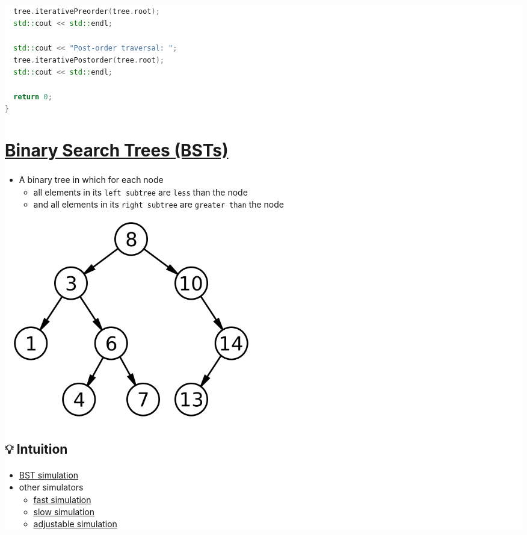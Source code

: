 ```c++
  tree.iterativePreorder(tree.root);
  std::cout << std::endl;

  std::cout << "Post-order traversal: ";
  tree.iterativePostorder(tree.root);
  std::cout << std::endl;

  return 0;
}
```

# [Binary Search Trees (BSTs)](https://en.wikipedia.org/wiki/Binary_search_tree)
- A binary tree in which for each node
  - all elements in its `left subtree` are `less` than the node
  - and all elements in its `right subtree` are `greater than` the node

<img src="./images/bst.svg" width="400" hspace="10"/> 

💡 Intuition
---
- [BST simulation](https://csvistool.com/BST)
- other simulators
  - [fast simulation](https://www.cs.usfca.edu/~galles/visualization/BST.html)
  - [slow simulation](https://liveexample.pearsoncmg.com/dsanimation13ejava/BSTeBook.html)
  - [adjustable simulation](https://web.eecs.utk.edu/~czheng4/viz/animations/tree_structures/binary_search_tree/bst.html)
